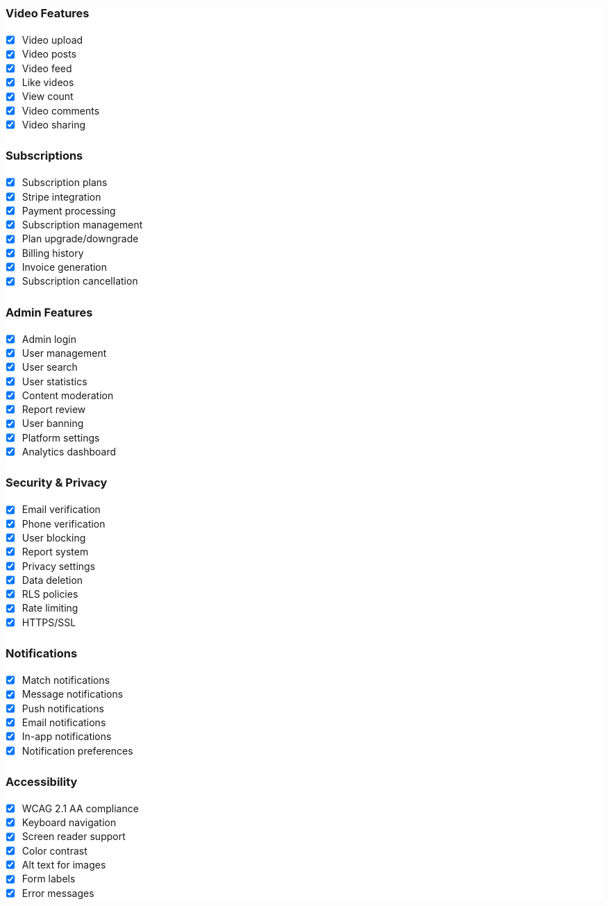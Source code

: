 ### Video Features
- [x] Video upload
- [x] Video posts
- [x] Video feed
- [x] Like videos
- [x] View count
- [x] Video comments
- [x] Video sharing

### Subscriptions
- [x] Subscription plans
- [x] Stripe integration
- [x] Payment processing
- [x] Subscription management
- [x] Plan upgrade/downgrade
- [x] Billing history
- [x] Invoice generation
- [x] Subscription cancellation

### Admin Features
- [x] Admin login
- [x] User management
- [x] User search
- [x] User statistics
- [x] Content moderation
- [x] Report review
- [x] User banning
- [x] Platform settings
- [x] Analytics dashboard

### Security & Privacy
- [x] Email verification
- [x] Phone verification
- [x] User blocking
- [x] Report system
- [x] Privacy settings
- [x] Data deletion
- [x] RLS policies
- [x] Rate limiting
- [x] HTTPS/SSL

### Notifications
- [x] Match notifications
- [x] Message notifications
- [x] Push notifications
- [x] Email notifications
- [x] In-app notifications
- [x] Notification preferences

### Accessibility
- [x] WCAG 2.1 AA compliance
- [x] Keyboard navigation
- [x] Screen reader support
- [x] Color contrast
- [x] Alt text for images
- [x] Form labels
- [x] Error messages
